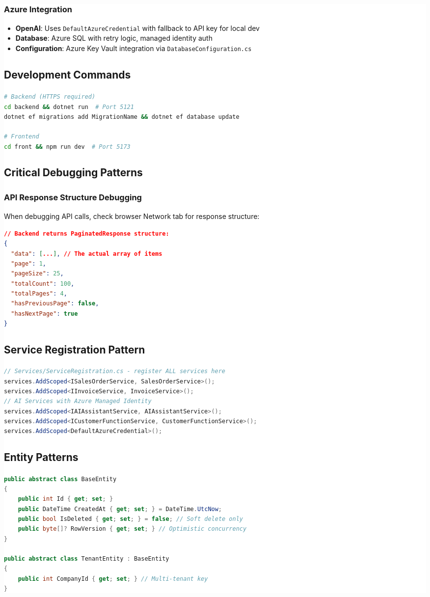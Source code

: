 ### Azure Integration

- **OpenAI**: Uses `DefaultAzureCredential` with fallback to API key for local dev
- **Database**: Azure SQL with retry logic, managed identity auth
- **Configuration**: Azure Key Vault integration via `DatabaseConfiguration.cs`

## Development Commands

```bash
# Backend (HTTPS required)
cd backend && dotnet run  # Port 5121
dotnet ef migrations add MigrationName && dotnet ef database update

# Frontend
cd front && npm run dev  # Port 5173
```

## Critical Debugging Patterns

### API Response Structure Debugging

When debugging API calls, check browser Network tab for response structure:

```json
// Backend returns PaginatedResponse structure:
{
  "data": [...], // The actual array of items
  "page": 1,
  "pageSize": 25,
  "totalCount": 100,
  "totalPages": 4,
  "hasPreviousPage": false,
  "hasNextPage": true
}
```

## Service Registration Pattern

```csharp
// Services/ServiceRegistration.cs - register ALL services here
services.AddScoped<ISalesOrderService, SalesOrderService>();
services.AddScoped<IInvoiceService, InvoiceService>();
// AI Services with Azure Managed Identity
services.AddScoped<IAIAssistantService, AIAssistantService>();
services.AddScoped<ICustomerFunctionService, CustomerFunctionService>();
services.AddScoped<DefaultAzureCredential>();
```

## Entity Patterns

```csharp
public abstract class BaseEntity
{
    public int Id { get; set; }
    public DateTime CreatedAt { get; set; } = DateTime.UtcNow;
    public bool IsDeleted { get; set; } = false; // Soft delete only
    public byte[]? RowVersion { get; set; } // Optimistic concurrency
}

public abstract class TenantEntity : BaseEntity
{
    public int CompanyId { get; set; } // Multi-tenant key
}
```
